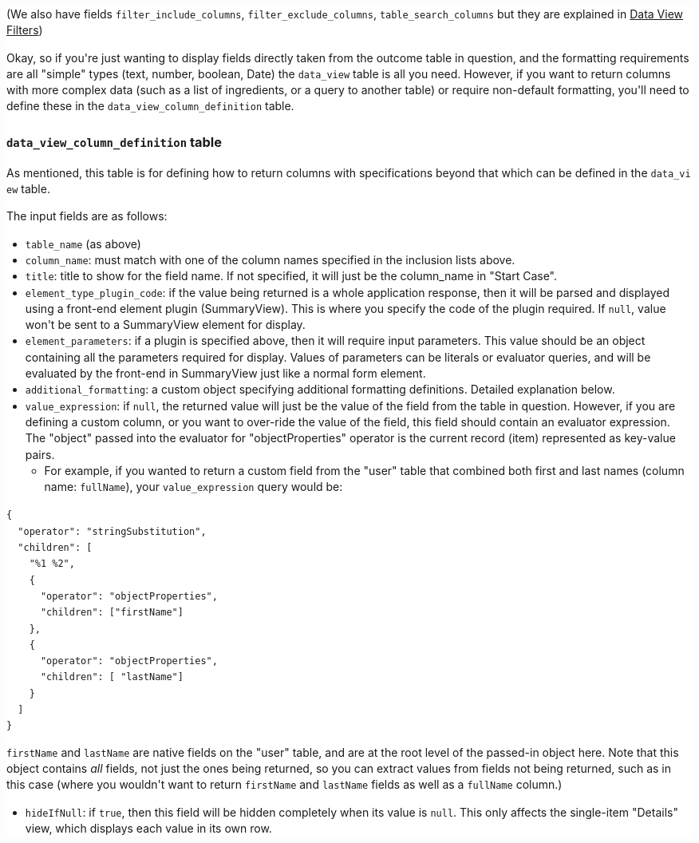 (We also have fields `filter_include_columns`, `filter_exclude_columns`, `table_search_columns` but they are explained in [Data View Filters](Data-View-Filters.md))

Okay, so if you're just wanting to display fields directly taken from the outcome table in question, and the formatting requirements are all "simple" types (text, number, boolean, Date) the `data_view` table is all you need. However, if you want to return columns with more complex data (such as a list of ingredients, or a query to another table) or require non-default formatting, you'll need to define these in the `data_view_column_definition` table.

### `data_view_column_definition` table

As mentioned, this table is for defining how to return columns with specifications beyond that which can be defined in the `data_view` table.

The input fields are as follows:

- `table_name` (as above)
- `column_name`: must match with one of the column names specified in the inclusion lists above.
- `title`: title to show for the field name. If not specified, it will just be the column_name in "Start Case".
- `element_type_plugin_code`: if the value being returned is a whole application response, then it will be parsed and displayed using a front-end element plugin (SummaryView). This is where you specify the code of the plugin required. If `null`, value won't be sent to a SummaryView element for display.
- `element_parameters`: if a plugin is specified above, then it will require input parameters. This value should be an object containing all the parameters required for display. Values of parameters can be literals or evaluator queries, and will be evaluated by the front-end in SummaryView just like a normal form element.
- `additional_formatting`: a custom object specifying additional formatting definitions. Detailed explanation below.
- `value_expression`: if `null`, the returned value will just be the value of the field from the table in question. However, if you are defining a custom column, or you want to over-ride the value of the field, this field should contain an evaluator expression. The "object" passed into the evaluator for "objectProperties" operator is the current record (item) represented as key-value pairs. 
   - For example, if you wanted to return a custom field from the "user" table that combined both first and last names (column name: `fullName`), your `value_expression` query would be:  
```
{
  "operator": "stringSubstitution",
  "children": [
    "%1 %2",
    {
      "operator": "objectProperties",
      "children": ["firstName"]
    },
    {
      "operator": "objectProperties",
      "children": [ "lastName"]
    }
  ]
}
```  
`firstName` and `lastName` are native fields on the "user" table, and are at the root level of the passed-in object here. Note that this object contains *all* fields, not just the ones being returned, so you can extract values from fields not being returned, such as in this case (where you wouldn't want to return `firstName` and `lastName` fields as well as a `fullName` column.)
- `hideIfNull`: if `true`, then this field will be hidden completely when its value is `null`. This only affects the single-item "Details" view, which displays each value in its own row.
